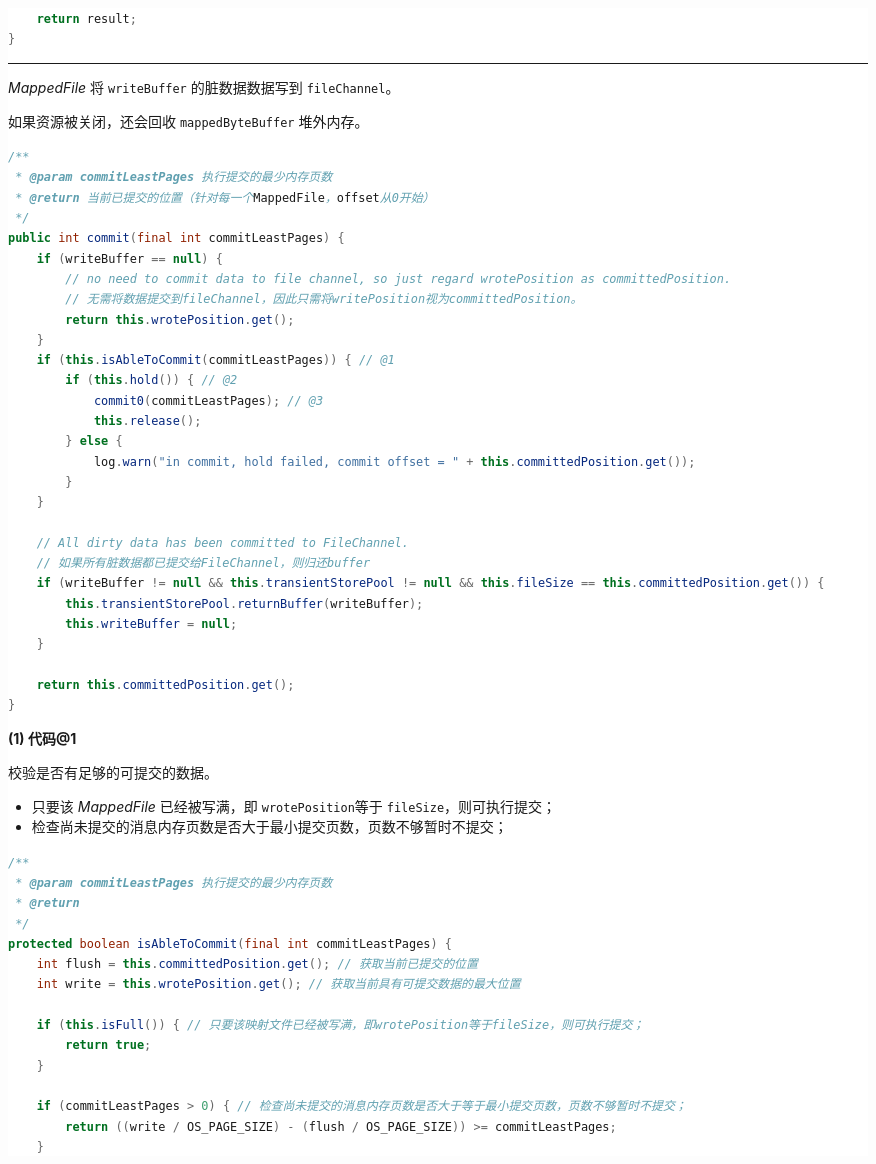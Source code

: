 ```java
    return result;
}
```

---

*MappedFile* 将 `writeBuffer` 的脏数据数据写到 `fileChannel`。
 
如果资源被关闭，还会回收 `mappedByteBuffer` 堆外内存。

```java
/**
 * @param commitLeastPages 执行提交的最少内存页数
 * @return 当前已提交的位置（针对每一个MappedFile，offset从0开始）
 */
public int commit(final int commitLeastPages) {
    if (writeBuffer == null) {
        // no need to commit data to file channel, so just regard wrotePosition as committedPosition.
        // 无需将数据提交到fileChannel，因此只需将writePosition视为committedPosition。
        return this.wrotePosition.get();
    }
    if (this.isAbleToCommit(commitLeastPages)) { // @1
        if (this.hold()) { // @2
            commit0(commitLeastPages); // @3
            this.release();
        } else {
            log.warn("in commit, hold failed, commit offset = " + this.committedPosition.get());
        }
    }

    // All dirty data has been committed to FileChannel.
    // 如果所有脏数据都已提交给FileChannel，则归还buffer
    if (writeBuffer != null && this.transientStorePool != null && this.fileSize == this.committedPosition.get()) {
        this.transientStorePool.returnBuffer(writeBuffer);
        this.writeBuffer = null;
    }

    return this.committedPosition.get();
}
```

**(1) 代码@1**

校验是否有足够的可提交的数据。

- 只要该 *MappedFile* 已经被写满，即 `wrotePosition`等于 `fileSize`，则可执行提交；
- 检查尚未提交的消息内存页数是否大于最小提交页数，页数不够暂时不提交；

```java
/**
 * @param commitLeastPages 执行提交的最少内存页数
 * @return
 */
protected boolean isAbleToCommit(final int commitLeastPages) {
    int flush = this.committedPosition.get(); // 获取当前已提交的位置
    int write = this.wrotePosition.get(); // 获取当前具有可提交数据的最大位置

    if (this.isFull()) { // 只要该映射文件已经被写满，即wrotePosition等于fileSize，则可执行提交；
        return true;
    }

    if (commitLeastPages > 0) { // 检查尚未提交的消息内存页数是否大于等于最小提交页数，页数不够暂时不提交；
        return ((write / OS_PAGE_SIZE) - (flush / OS_PAGE_SIZE)) >= commitLeastPages;
    }

```